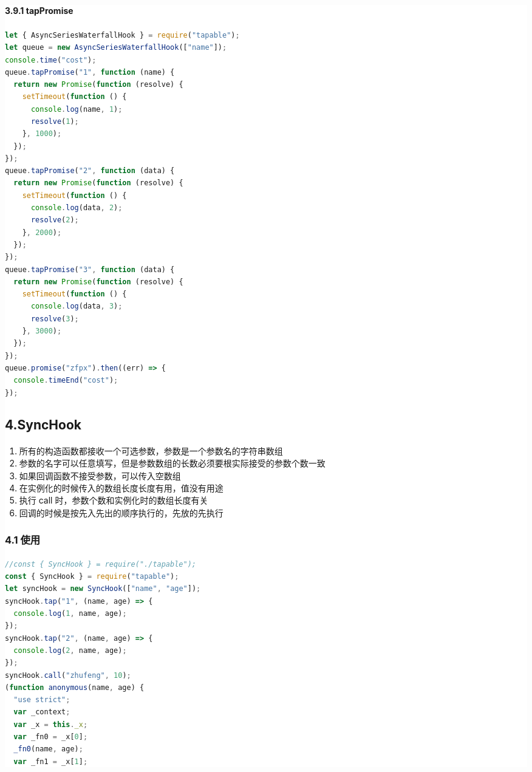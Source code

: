 #### 3.9.1 tapPromise

```js
let { AsyncSeriesWaterfallHook } = require("tapable");
let queue = new AsyncSeriesWaterfallHook(["name"]);
console.time("cost");
queue.tapPromise("1", function (name) {
  return new Promise(function (resolve) {
    setTimeout(function () {
      console.log(name, 1);
      resolve(1);
    }, 1000);
  });
});
queue.tapPromise("2", function (data) {
  return new Promise(function (resolve) {
    setTimeout(function () {
      console.log(data, 2);
      resolve(2);
    }, 2000);
  });
});
queue.tapPromise("3", function (data) {
  return new Promise(function (resolve) {
    setTimeout(function () {
      console.log(data, 3);
      resolve(3);
    }, 3000);
  });
});
queue.promise("zfpx").then((err) => {
  console.timeEnd("cost");
});
```

## 4.SyncHook

1. 所有的构造函数都接收一个可选参数，参数是一个参数名的字符串数组
2. 参数的名字可以任意填写，但是参数数组的长数必须要根实际接受的参数个数一致
3. 如果回调函数不接受参数，可以传入空数组
4. 在实例化的时候传入的数组长度长度有用，值没有用途
5. 执行 call 时，参数个数和实例化时的数组长度有关
6. 回调的时候是按先入先出的顺序执行的，先放的先执行

### 4.1 使用

```js
//const { SyncHook } = require("./tapable");
const { SyncHook } = require("tapable");
let syncHook = new SyncHook(["name", "age"]);
syncHook.tap("1", (name, age) => {
  console.log(1, name, age);
});
syncHook.tap("2", (name, age) => {
  console.log(2, name, age);
});
syncHook.call("zhufeng", 10);
(function anonymous(name, age) {
  "use strict";
  var _context;
  var _x = this._x;
  var _fn0 = _x[0];
  _fn0(name, age);
  var _fn1 = _x[1];
```